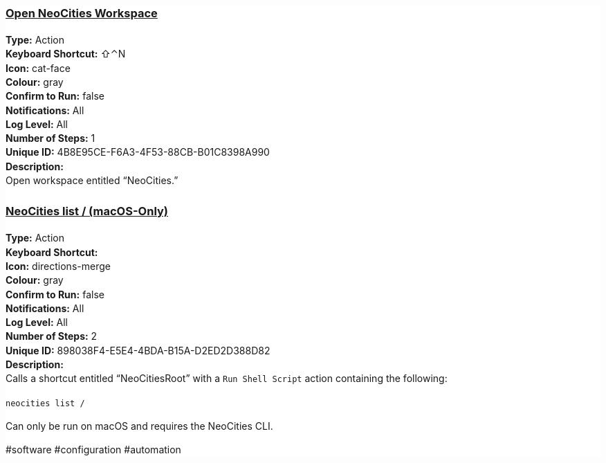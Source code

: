 
### [Open NeoCities Workspace](https://actions.getdrafts.com/a/1vk)
**Type:** Action  
**Keyboard Shortcut:** ⇧⌃N  
**Icon:** cat-face  
**Colour:** gray  
**Confirm to Run:** false  
**Notifications:** All  
**Log Level:** All  
**Number of Steps:** 1  
**Unique ID:** 4B8E95CE-F6A3-4F53-88CB-B01C8398A990  
**Description:**  
Open workspace entitled “NeoCities.”


### [NeoCities list / (macOS-Only)](https://actions.getdrafts.com/a/1vl)
**Type:** Action  
**Keyboard Shortcut:**   
**Icon:** directions-merge  
**Colour:** gray  
**Confirm to Run:** false  
**Notifications:** All  
**Log Level:** All  
**Number of Steps:** 2  
**Unique ID:** 898038F4-E5E4-4BDA-B15A-D2ED2D388D82  
**Description:**  
Calls a shortcut entitled “NeoCitiesRoot” with a `Run Shell Script` action containing the following:

`neocities list /`

Can only be run on macOS and requires the NeoCities CLI.

#software #configuration #automation